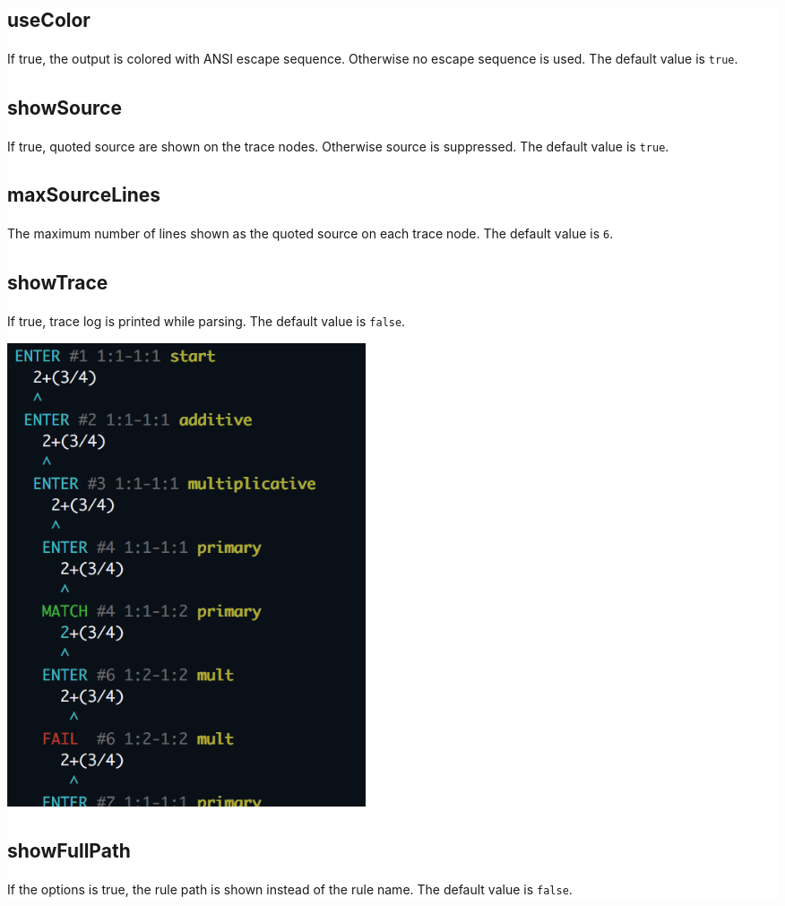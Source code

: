 ## useColor
If true, the output is colored with ANSI escape sequence. Otherwise no escape sequence is used. The default value is `true`.

## showSource
If true, quoted source are shown on the trace nodes. Otherwise source is suppressed. The default value is `true`.

## maxSourceLines
The maximum number of lines shown as the quoted source on each trace node. The default value is `6`.

## <a name="showTrace"></a>showTrace 
If true, trace log is printed while parsing. The default value is `false`.

<img src="img/trace.png" width="400">

## showFullPath
If the options is true, the rule path is shown instead of the rule name. The default value is `false`.
